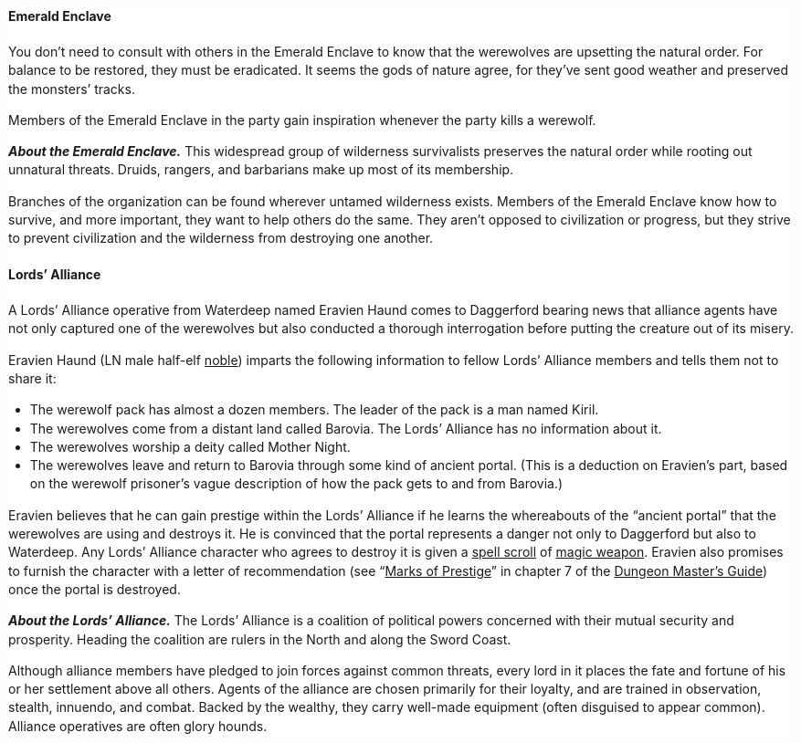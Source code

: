 #### [](https://www.dndbeyond.com/sources/dnd/cos/into-the-mists#EmeraldEnclave)Emerald Enclave

You don’t need to consult with others in the Emerald Enclave to know that the werewolves are upsetting the natural order. For balance to be restored, they must be eradicated. It seems the gods of nature agree, for they’ve sent good weather and preserved the monsters’ tracks.

Members of the Emerald Enclave in the party gain inspiration whenever the party kills a werewolf.

_**About the Emerald Enclave.**_ This widespread group of wilderness survivalists preserves the natural order while rooting out unnatural threats. Druids, rangers, and barbarians make up most of its membership.

Branches of the organization can be found wherever untamed wilderness exists. Members of the Emerald Enclave know how to survive, and more important, they want to help others do the same. They aren’t opposed to civilization or progress, but they strive to prevent civilization and the wilderness from destroying one another.

#### [](https://www.dndbeyond.com/sources/dnd/cos/into-the-mists#LordsAlliance)Lords’ Alliance

A Lords’ Alliance operative from Waterdeep named Eravien Haund comes to Daggerford bearing news that alliance agents have not only captured one of the werewolves but also conducted a thorough interrogation before putting the creature out of its misery.

Eravien Haund (LN male half-elf [noble](https://www.dndbeyond.com/monsters/16966-noble)) imparts the following information to fellow Lords’ Alliance members and tells them not to share it:

- The werewolf pack has almost a dozen members. The leader of the pack is a man named Kiril.
- The werewolves come from a distant land called Barovia. The Lords’ Alliance has no information about it.
- The werewolves worship a deity called Mother Night.
- The werewolves leave and return to Barovia through some kind of ancient portal. (This is a deduction on Eravien’s part, based on the werewolf prisoner’s vague description of how the pack gets to and from Barovia.)

Eravien believes that he can gain prestige within the Lords’ Alliance if he learns the whereabouts of the “ancient portal” that the werewolves are using and destroys it. He is convinced that the portal represents a danger not only to Daggerford but also to Waterdeep. Any Lords’ Alliance character who agrees to destroy it is given a [spell scroll](https://www.dndbeyond.com/magic-items/5418-spell-scroll) of [magic weapon](https://www.dndbeyond.com/spells/2178-magic-weapon). Eravien also promises to furnish the character with a letter of recommendation (see “[Marks of Prestige](https://www.dndbeyond.com/sources/dmg/treasure#MarksofPrestige "Marks of Prestige")” in chapter 7 of the [Dungeon Master’s Guide](https://www.dndbeyond.com/sources/dmg "Dungeon Master’s Guide")) once the portal is destroyed.

_**About the Lords’ Alliance.**_ The Lords’ Alliance is a coalition of political powers concerned with their mutual security and prosperity. Heading the coalition are rulers in the North and along the Sword Coast.

Although alliance members have pledged to join forces against common threats, every lord in it places the fate and fortune of his or her settlement above all others. Agents of the alliance are chosen primarily for their loyalty, and are trained in observation, stealth, innuendo, and combat. Backed by the wealthy, they carry well-made equipment (often disguised to appear common). Alliance operatives are often glory hounds.
